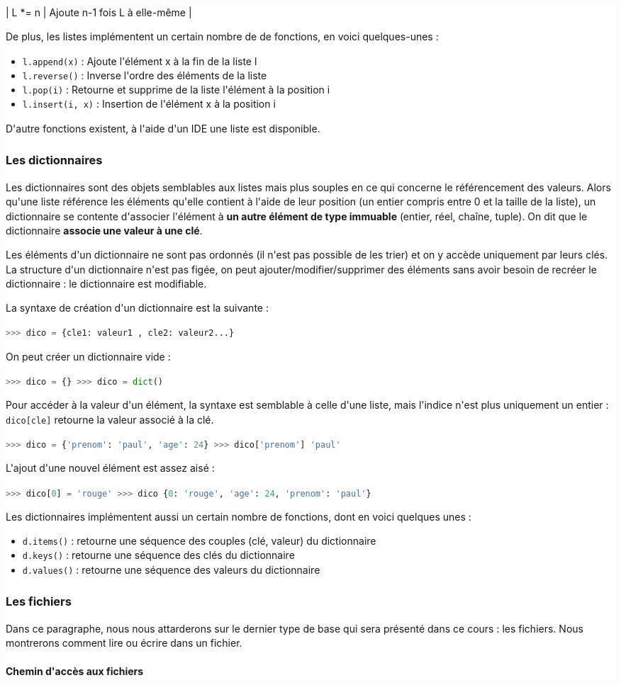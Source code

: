| L *= n | Ajoute n-1 fois L à elle-même |

De plus, les listes implémentent un certain nombre de de fonctions, en voici quelques-unes :
+ `l.append(x)` : Ajoute l'élément x à la fin de la liste l
+ `l.reverse()` : Inverse l'ordre des éléments de la liste
+ `l.pop(i)` : Retourne et supprime de la liste l'élément à la position i 
+ `l.insert(i, x)` : Insertion de l'élément x à la position i

D'autre fonctions existent, à l'aide d'un IDE une liste est disponible.


### Les dictionnaires

Les dictionnaires sont des objets semblables aux listes mais plus souples en ce qui concerne le référencement des valeurs. Alors qu'une liste référence les éléments qu'elle contient à l'aide de leur position (un entier compris entre 0 et la taille de la liste), un dictionnaire se contente d'associer l'élément à __un autre élément de type immuable__ (entier, réel, chaîne, tuple). On dit que le dictionnaire __associe une valeur à une clé__.

Les éléments d'un dictionnaire ne sont pas ordonnés (il n'est pas possible de les trier) et on y accède uniquement par leurs clés. La structure d'un dictionnaire n'est pas figée, on peut ajouter/modifier/supprimer des éléments sans avoir besoin de recréer le dictionnaire : le dictionnaire est modifiable.

La syntaxe de création d'un dictionnaire est la suivante :
```python
>>> dico = {cle1: valeur1 , cle2: valeur2...}
```

On peut créer un dictionnaire vide :
```python
>>> dico = {} >>> dico = dict()
```

Pour accéder à la valeur d'un élément, la syntaxe est semblable à celle d'une liste, mais l'indice n'est plus uniquement un entier : `dico[cle]` retourne la valeur associé à la clé.
```python
>>> dico = {'prenom': 'paul', 'age': 24} >>> dico['prenom'] 'paul'
```

L'ajout d'une nouvel élément est assez aisé :
```python
>>> dico[0] = 'rouge' >>> dico {0: 'rouge', 'age': 24, 'prenom': 'paul'}
```

Les dictionnaires implémentent aussi un certain nombre de fonctions, dont en voici quelques unes :
+ `d.items()` : retourne une séquence des couples (clé, valeur) du dictionnaire
+ `d.keys()` : retourne une séquence des clés du dictionnaire
+ `d.values()` : retourne une séquence des valeurs du dictionnaire


### Les fichiers

Dans ce paragraphe, nous nous attarderons sur le dernier type de base qui sera présenté dans ce cours : les fichiers. Nous montrerons comment lire ou écrire dans un fichier.

#### Chemin d'accès aux fichiers
